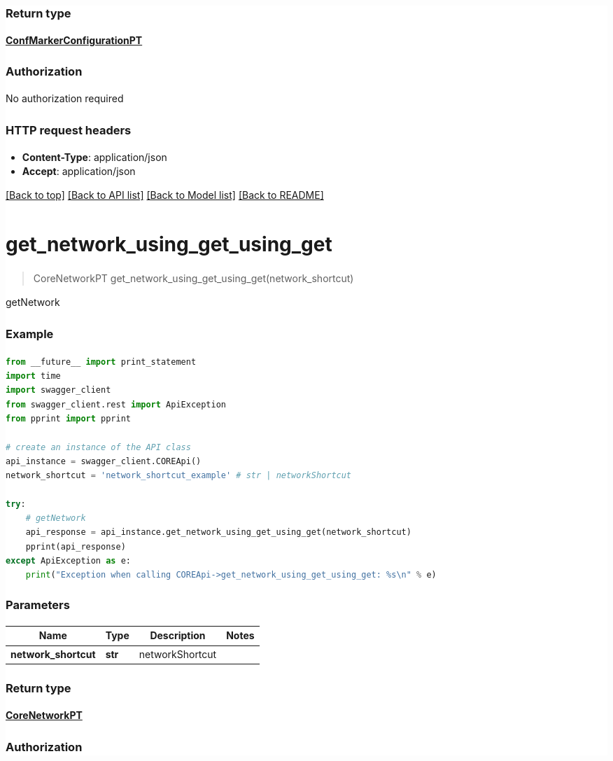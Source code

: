 ### Return type

[**ConfMarkerConfigurationPT**](ConfMarkerConfigurationPT.md)

### Authorization

No authorization required

### HTTP request headers

 - **Content-Type**: application/json
 - **Accept**: application/json

[[Back to top]](#) [[Back to API list]](../README.md#documentation-for-api-endpoints) [[Back to Model list]](../README.md#documentation-for-models) [[Back to README]](../README.md)

# **get_network_using_get_using_get**
> CoreNetworkPT get_network_using_get_using_get(network_shortcut)

getNetwork

### Example 
```python
from __future__ import print_statement
import time
import swagger_client
from swagger_client.rest import ApiException
from pprint import pprint

# create an instance of the API class
api_instance = swagger_client.COREApi()
network_shortcut = 'network_shortcut_example' # str | networkShortcut

try: 
    # getNetwork
    api_response = api_instance.get_network_using_get_using_get(network_shortcut)
    pprint(api_response)
except ApiException as e:
    print("Exception when calling COREApi->get_network_using_get_using_get: %s\n" % e)
```

### Parameters

Name | Type | Description  | Notes
------------- | ------------- | ------------- | -------------
 **network_shortcut** | **str**| networkShortcut | 

### Return type

[**CoreNetworkPT**](CoreNetworkPT.md)

### Authorization
